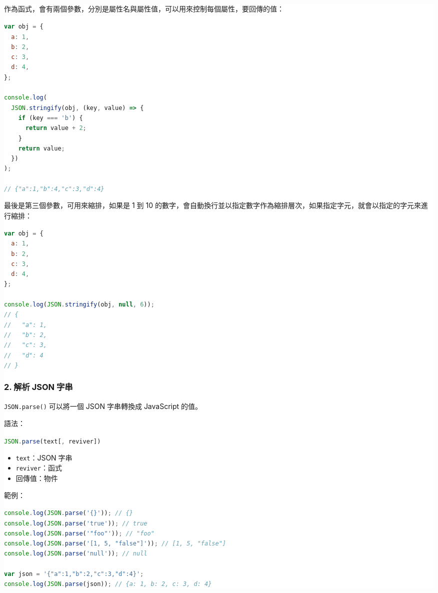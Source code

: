 作為函式，會有兩個參數，分別是屬性名與屬性值，可以用來控制每個屬性，要回傳的值：
```javascript
var obj = {
  a: 1,
  b: 2,
  c: 3,
  d: 4,
};

console.log(
  JSON.stringify(obj, (key, value) => {
    if (key === 'b') {
      return value + 2;
    }
    return value;
  })
);

// {"a":1,"b":4,"c":3,"d":4}
```

最後是第三個參數，可用來縮排，如果是 1 到 10 的數字，會自動換行並以指定數字作為縮排層次，如果指定字元，就會以指定的字元來進行縮排：
```javascript
var obj = {
  a: 1,
  b: 2,
  c: 3,
  d: 4,
};

console.log(JSON.stringify(obj, null, 6));
// { 
//   "a": 1, 
//   "b": 2, 
//   "c": 3, 
//   "d": 4 
// } 
```

### 2. 解析 JSON 字串

`JSON.parse()` 可以將一個 JSON 字串轉換成 JavaScript 的值。

語法：
```javascript
JSON.parse(text[, reviver])
```
- `text`：JSON 字串
- `reviver`：函式
- 回傳值：物件

範例：
```javascript
console.log(JSON.parse('{}')); // {}
console.log(JSON.parse('true')); // true
console.log(JSON.parse('"foo"')); // "foo"
console.log(JSON.parse('[1, 5, "false"]')); // [1, 5, "false"]
console.log(JSON.parse('null')); // null

var json = '{"a":1,"b":2,"c":3,"d":4}';
console.log(JSON.parse(json)); // {a: 1, b: 2, c: 3, d: 4}
```
